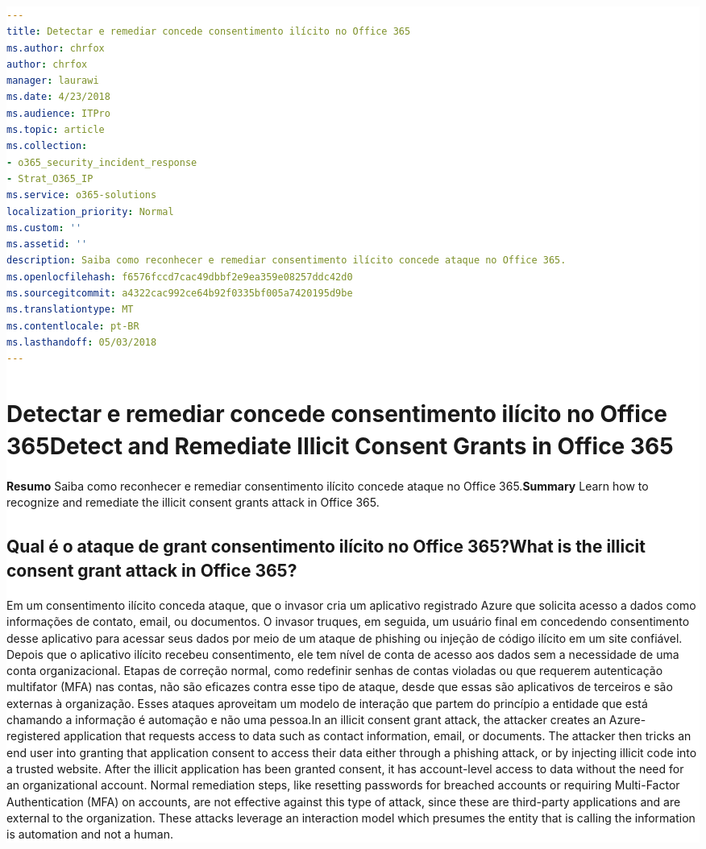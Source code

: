 ```yaml
---
title: Detectar e remediar concede consentimento ilícito no Office 365
ms.author: chrfox
author: chrfox
manager: laurawi
ms.date: 4/23/2018
ms.audience: ITPro
ms.topic: article
ms.collection:
- o365_security_incident_response
- Strat_O365_IP
ms.service: o365-solutions
localization_priority: Normal
ms.custom: ''
ms.assetid: ''
description: Saiba como reconhecer e remediar consentimento ilícito concede ataque no Office 365.
ms.openlocfilehash: f6576fccd7cac49dbbf2e9ea359e08257ddc42d0
ms.sourcegitcommit: a4322cac992ce64b92f0335bf005a7420195d9be
ms.translationtype: MT
ms.contentlocale: pt-BR
ms.lasthandoff: 05/03/2018
---
```

# <a name="detect-and-remediate-illicit-consent-grants-in-office-365"></a><span data-ttu-id="59d5a-103">Detectar e remediar concede consentimento ilícito no Office 365</span><span class="sxs-lookup"><span data-stu-id="59d5a-103">Detect and Remediate Illicit Consent Grants in Office 365</span></span>

<span data-ttu-id="59d5a-104">**Resumo**  Saiba como reconhecer e remediar consentimento ilícito concede ataque no Office 365.</span><span class="sxs-lookup"><span data-stu-id="59d5a-104">**Summary**  Learn how to recognize and remediate the illicit consent grants attack in Office 365.</span></span>

## <a name="what-is-the-illicit-consent-grant-attack-in-office-365"></a><span data-ttu-id="59d5a-105">Qual é o ataque de grant consentimento ilícito no Office 365?</span><span class="sxs-lookup"><span data-stu-id="59d5a-105">What is the illicit consent grant attack in Office 365?</span></span>
<span data-ttu-id="59d5a-p101">Em um consentimento ilícito conceda ataque, que o invasor cria um aplicativo registrado Azure que solicita acesso a dados como informações de contato, email, ou documentos. O invasor truques, em seguida, um usuário final em concedendo consentimento desse aplicativo para acessar seus dados por meio de um ataque de phishing ou injeção de código ilícito em um site confiável. Depois que o aplicativo ilícito recebeu consentimento, ele tem nível de conta de acesso aos dados sem a necessidade de uma conta organizacional. Etapas de correção normal, como redefinir senhas de contas violadas ou que requerem autenticação multifator (MFA) nas contas, não são eficazes contra esse tipo de ataque, desde que essas são aplicativos de terceiros e são externas à organização. Esses ataques aproveitam um modelo de interação que partem do princípio a entidade que está chamando a informação é automação e não uma pessoa.</span><span class="sxs-lookup"><span data-stu-id="59d5a-p101">In an illicit consent grant attack, the attacker creates an Azure-registered application that requests access to data such as contact information, email, or documents. The attacker then tricks an end user into granting that application consent to access their data either through a phishing attack, or by injecting illicit code into a trusted website. After the illicit application has been granted consent, it has account-level access to data without the need for an organizational account. Normal remediation steps, like resetting passwords for breached accounts or requiring Multi-Factor Authentication (MFA) on accounts, are not effective against this type of attack, since these are third-party applications and are external to the organization. These attacks leverage an interaction model which presumes the entity that is calling the information is automation and not a human.</span></span>
